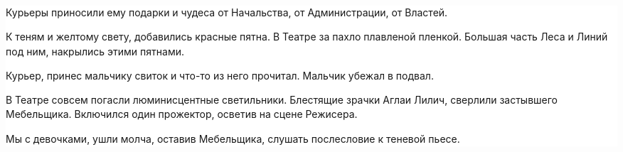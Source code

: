 Курьеры приносили ему подарки и чудеса от Начальства, от Администрации, от Властей.

К теням и желтому свету, добавились красные пятна. В Театре за пахло плавленой пленкой. Большая часть Леса и Линий под ним, накрылись этими пятнами.

Курьер, принес мальчику свиток и что-то из него прочитал. Мальчик убежал в подвал.

В Театре совсем погасли люминисцентные светильники. Блестящие зрачки Аглаи Лилич, сверлили застывшего Мебельщика. Включился один прожектор, осветив на сцене Режисера.

Мы с девочками, ушли молча, оставив Мебельщика, слушать послесловие к теневой пьесе.
